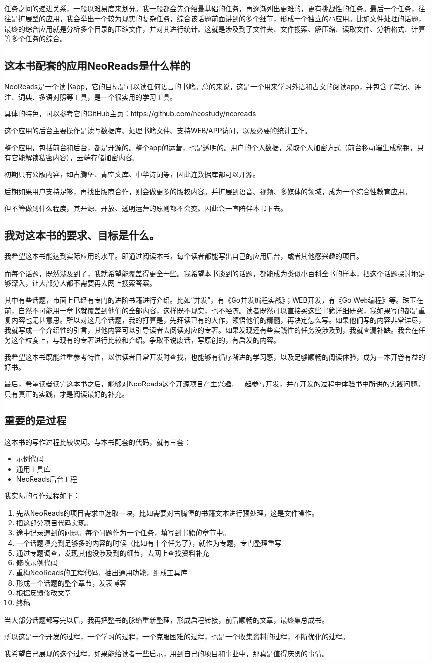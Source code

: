 任务之间的递进关系，一般以难易度来划分。我一般都会先介绍最基础的任务，再逐渐列出更难的，更有挑战性的任务。最后一个任务，往往是扩展型的应用，我会举出一个较为现实的复杂任务，综合该话题前面讲到的多个细节，形成一个独立的小应用。比如文件处理的话题，最终的综合应用就是分析多个目录的压缩文件，并对其进行统计。这就是涉及到了文件夹、文件搜索、解压缩、读取文件、分析格式、计算等多个任务的综合。

## 这本书配套的应用NeoReads是什么样的

NeoReads是一个读书app，它的目标是可以读任何语言的书籍。总的来说，这是一个用来学习外语和古文的阅读app，并包含了笔记、评注、词典、多语对照等工具，是一个很实用的学习工具。

具体的特色，可以参考它的GitHub主页：https://github.com/neostudy/neoreads

这个应用的后台主要操作是读写数据库、处理书籍文件、支持WEB/APP访问，以及必要的统计工作。

整个应用，包括前台和后台，都是开源的。整个app的运营，也是透明的。用户的个人数据，采取个人加密方式（前台移动端生成秘钥，只有它能解锁私密内容），云端存储加密内容。

初期只有公版内容，如古腾堡、青空文库、中华诗词等，因此连数据库都可以开源。

后期如果用户支持足够，再找出版商合作，则会做更多的版权内容。并扩展到语音、视频、多媒体的领域，成为一个综合性教育应用。

但不管做到什么程度，其开源、开放、透明运营的原则都不会变。因此会一直陪伴本书下去。

## 我对这本书的要求、目标是什么。

我希望这本书能达到实际应用的水平。即通过阅读本书，每个读者都能写出自己的应用后台，或者其他感兴趣的项目。

而每个话题，既然涉及到了，我就希望能覆盖得更全一些。我希望本书谈到的话题，都能成为类似小百科全书的样本，把这个话题探讨地足够深入，让大部分人都不需要再去网上搜索答案。

其中有些话题，市面上已经有专门的进阶书籍进行介绍。比如“并发”，有《Go并发编程实战》；WEB开发，有《Go Web编程》等。珠玉在前，自然不可能用一章书就覆盖到他们的全部内容，这样既不现实，也不经济。读者既然可以直接买这些书籍详细研究，我如果写的都是重复内容也无甚意思。所以对这几个话题，我的打算是，先拜读已有的大作，领悟他们的精髓，再决定怎么写。如果他们写的内容非常详尽，我就写成一个介绍性的引言，其他内容可以引导读者去阅读对应的专著。如果发现还有些实践性的任务没涉及到，我就查漏补缺。我会在任务这个粒度上，与现有的专著进行比较和介绍。争取不说废话，写原创的，有启发的内容。

我希望这本书既能注重参考特性，以供读者日常开发时查找，也能够有循序渐进的学习感，以及足够顺畅的阅读体验，成为一本开卷有益的好书。

最后，希望读者读完这本书之后，能够对NeoReads这个开源项目产生兴趣，一起参与开发，并在开发的过程中体验书中所讲的实践问题。只有真正的实践，才是阅读最好的补充。

## 重要的是过程

这本书的写作过程比较坎坷。与本书配套的代码，就有三套：

- 示例代码
- 通用工具库
- NeoReads后台工程

我实际的写作过程如下：

1. 先从NeoReads的项目需求中选取一块，比如需要对古腾堡的书籍文本进行预处理，这是文件操作。
2. 把这部分项目代码实现。
3. 途中记录遇到的问题。每个问题作为一个任务，填写到书籍的章节中。
4. 一个话题填充到足够多的内容的时候（比如有十个任务了），就作为专题，专门整理重写
5. 通过专题调查，发现其他没涉及到的细节，去网上查找资料补充
6. 修改示例代码
7. 重构NeoReads的工程代码，抽出通用功能，组成工具库
8. 形成一个话题的整个章节，发表博客
9. 根据反馈修改文章
10. 终稿

当大部分话题都写完以后，我再把整书的脉络重新整理，形成启程转接，前后顺畅的文章，最终集总成书。

所以这是一个开发的过程，一个学习的过程，一个克服困难的过程，也是一个收集资料的过程，不断优化的过程。

我希望自己展现的这个过程，如果能给读者一些启示，用到自己的项目和事业中，那真是值得庆贺的事情。
